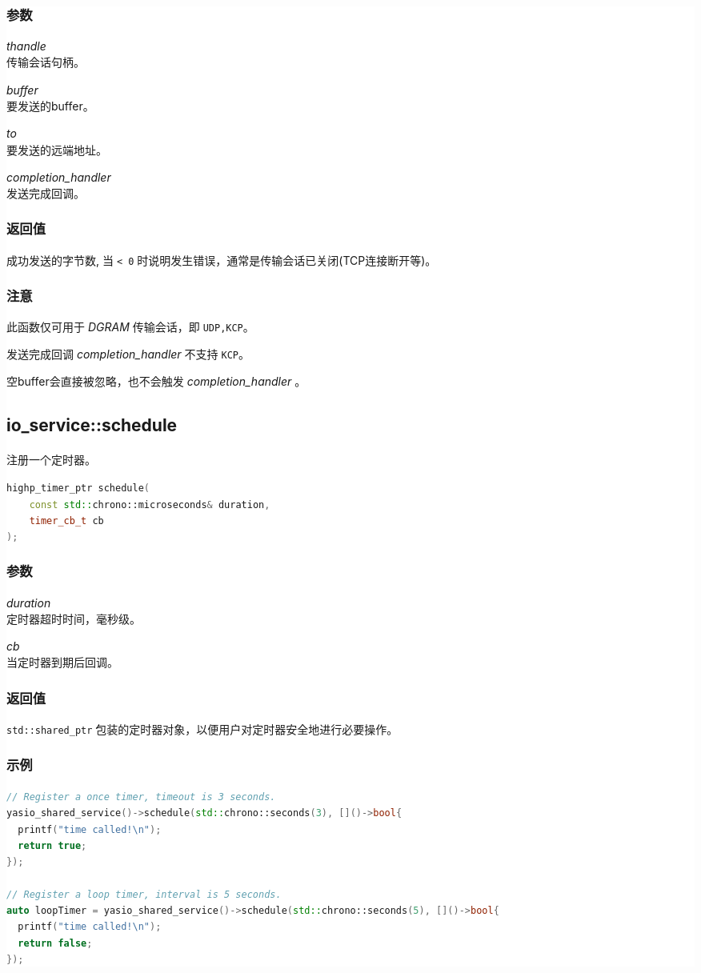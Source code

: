 ### 参数

*thandle*<br/>
传输会话句柄。

*buffer*<br/>
要发送的buffer。

*to*<br/>
要发送的远端地址。

*completion_handler*<br/>
发送完成回调。

### 返回值

成功发送的字节数, 当 `< 0` 时说明发生错误，通常是传输会话已关闭(TCP连接断开等)。

### 注意

此函数仅可用于 *DGRAM* 传输会话，即 `UDP,KCP`。

发送完成回调 *completion_handler* 不支持 `KCP`。

空buffer会直接被忽略，也不会触发 *completion_handler* 。

## <a name="schedule"></a> io_service::schedule

注册一个定时器。

```cpp
highp_timer_ptr schedule(
    const std::chrono::microseconds& duration,
    timer_cb_t cb
);
```

### 参数

*duration*<br/>
定时器超时时间，毫秒级。

*cb*<br/>
当定时器到期后回调。

### 返回值

`std::shared_ptr` 包装的定时器对象，以便用户对定时器安全地进行必要操作。

### 示例

```cpp
// Register a once timer, timeout is 3 seconds.
yasio_shared_service()->schedule(std::chrono::seconds(3), []()->bool{
  printf("time called!\n");
  return true;
});

// Register a loop timer, interval is 5 seconds.
auto loopTimer = yasio_shared_service()->schedule(std::chrono::seconds(5), []()->bool{
  printf("time called!\n");
  return false;
});
```
